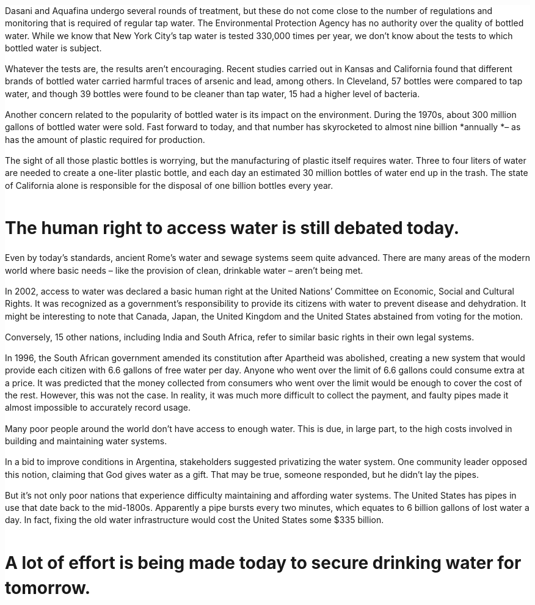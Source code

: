 Dasani and Aquafina undergo several rounds of treatment, but these do not come close to the number of regulations and monitoring that is required of regular tap water. The Environmental Protection Agency has no authority over the quality of bottled water. While we know that New York City’s tap water is tested 330,000 times per year, we don’t know about the tests to which bottled water is subject.

Whatever the tests are, the results aren’t encouraging. Recent studies carried out in Kansas and California found that different brands of bottled water carried harmful traces of arsenic and lead, among others. In Cleveland, 57 bottles were compared to tap water, and though 39 bottles were found to be cleaner than tap water, 15 had a higher level of bacteria.

Another concern related to the popularity of bottled water is its impact on the environment. During the 1970s, about 300 million gallons of bottled water were sold. Fast forward to today, and that number has skyrocketed to almost nine billion *annually *– as has the amount of plastic required for production.

The sight of all those plastic bottles is worrying, but the manufacturing of plastic itself requires water. Three to four liters of water are needed to create a one-liter plastic bottle, and each day an estimated 30 million bottles of water end up in the trash. The state of California alone is responsible for the disposal of one billion bottles every year.

# The human right to access water is still debated today.

Even by today’s standards, ancient Rome’s water and sewage systems seem quite advanced. There are many areas of the modern world where basic needs – like the provision of clean, drinkable water – aren’t being met.

In 2002, access to water was declared a basic human right at the United Nations’ Committee on Economic, Social and Cultural Rights. It was recognized as a government’s responsibility to provide its citizens with water to prevent disease and dehydration. It might be interesting to note that Canada, Japan, the United Kingdom and the United States abstained from voting for the motion.

Conversely, 15 other nations, including India and South Africa, refer to similar basic rights in their own legal systems.

In 1996, the South African government amended its constitution after Apartheid was abolished, creating a new system that would provide each citizen with 6.6 gallons of free water per day. Anyone who went over the limit of 6.6 gallons could consume extra at a price. It was predicted that the money collected from consumers who went over the limit would be enough to cover the cost of the rest. However, this was not the case. In reality, it was much more difficult to collect the payment, and faulty pipes made it almost impossible to accurately record usage.

Many poor people around the world don’t have access to enough water. This is due, in large part, to the high costs involved in building and maintaining water systems.

In a bid to improve conditions in Argentina, stakeholders suggested privatizing the water system. One community leader opposed this notion, claiming that God gives water as a gift. That may be true, someone responded, but he didn’t lay the pipes.

But it’s not only poor nations that experience difficulty maintaining and affording water systems. The United States has pipes in use that date back to the mid-1800s. Apparently a pipe bursts every two minutes, which equates to 6 billion gallons of lost water a day. In fact, fixing the old water infrastructure would cost the United States some $335 billion.

# A lot of effort is being made today to secure drinking water for tomorrow.
